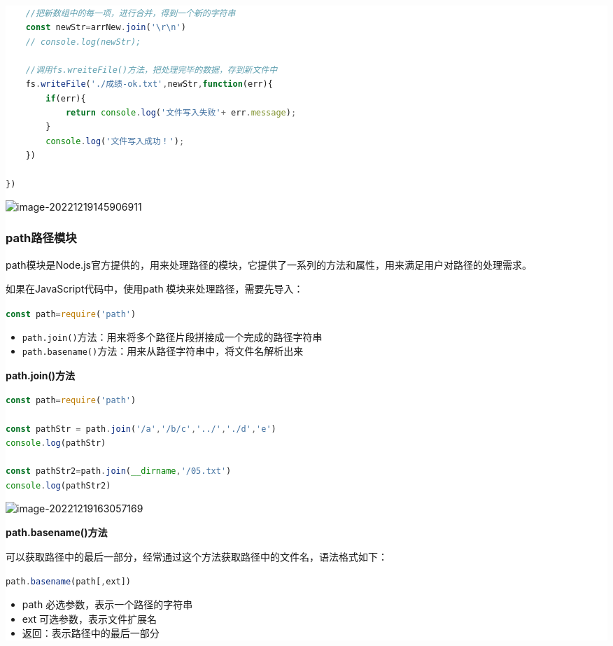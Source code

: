 ```js
    //把新数组中的每一项，进行合并，得到一个新的字符串
    const newStr=arrNew.join('\r\n')
    // console.log(newStr);

    //调用fs.wreiteFile()方法，把处理完毕的数据，存到新文件中
    fs.writeFile('./成绩-ok.txt',newStr,function(err){
        if(err){
            return console.log('文件写入失败'+ err.message);
        }
        console.log('文件写入成功！');
    })

})
```

![image-20221219145906911](https://gitee.com/zh_sng/cartographic-bed/raw/master/img/20221219145908.png)

### path路径模块

path模块是Node.js官方提供的，用来处理路径的模块，它提供了一系列的方法和属性，用来满足用户对路径的处理需求。

如果在JavaScript代码中，使用path 模块来处理路径，需要先导入：

```js
const path=require('path')
```

* `path.join()`方法：用来将多个路径片段拼接成一个完成的路径字符串
* `path.basename()`方法：用来从路径字符串中，将文件名解析出来

**path.join()方法**

```js
const path=require('path')

const pathStr = path.join('/a','/b/c','../','./d','e')
console.log(pathStr)

const pathStr2=path.join(__dirname,'/05.txt')
console.log(pathStr2)
```

![image-20221219163057169](https://gitee.com/zh_sng/cartographic-bed/raw/master/img/20221219163100.png)

**path.basename()方法**

可以获取路径中的最后一部分，经常通过这个方法获取路径中的文件名，语法格式如下：

```js
path.basename(path[,ext])
```

* path 必选参数，表示一个路径的字符串
* ext 可选参数，表示文件扩展名
* 返回：表示路径中的最后一部分
